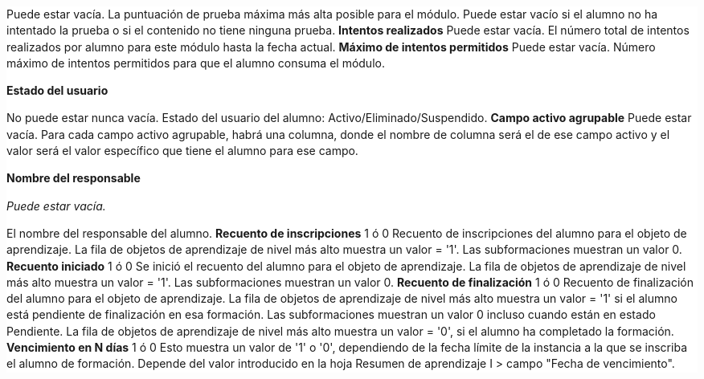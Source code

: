    <td height="38" width="283">Puede estar vacía.</td> 
   <td height="38" width="728">La puntuación de prueba máxima más alta posible para el módulo. Puede estar vacío si el alumno no ha intentado la prueba o si el contenido no tiene ninguna prueba.</td> 
  </tr> 
  <tr> 
   <td height="19" width="283"><b>Intentos realizados</b></td> 
   <td height="19" width="283">Puede estar vacía.</td> 
   <td height="19" width="728">El número total de intentos realizados por alumno para este módulo hasta la fecha actual.</td> 
  </tr> 
  <tr> 
   <td height="19" width="283"><b>Máximo de intentos permitidos</b></td> 
   <td height="19" width="283">Puede estar vacía.</td> 
   <td height="19" width="728">Número máximo de intentos permitidos para que el alumno consuma el módulo.</td> 
  </tr> 
  <tr> 
   <td valign="middle"><p><b>Estado del usuario</b></p></td> 
   <td valign="middle">No puede estar nunca vacía.</td> 
   <td valign="middle">Estado del usuario del alumno: Activo/Eliminado/Suspendido.</td> 
  </tr> 
  <tr> 
   <td height="38" width="283"><b>Campo activo agrupable</b></td> 
   <td height="38" width="283">Puede estar vacía.</td> 
   <td height="38" width="728">Para cada campo activo agrupable, habrá una columna, donde el nombre de columna será el de ese campo activo y el valor será el valor específico que tiene el alumno para ese campo.</td> 
  </tr> 
  <tr> 
   <td><p><b>Nombre del responsable</b></p></td> 
   <td><p><i>Puede estar vacía.</i></p></td> 
   <td height="19" width="728">El nombre del responsable del alumno.</td> 
  </tr> 
  <tr> 
   <td height="38" width="283"><b>Recuento de inscripciones</b></td> 
   <td height="38" width="283">1 ó 0</td> 
   <td height="38" width="728">Recuento de inscripciones del alumno para el objeto de aprendizaje. La fila de objetos de aprendizaje de nivel más alto muestra un valor = '1'. Las subformaciones muestran un valor 0.</td> 
  </tr> 
  <tr> 
   <td height="19" width="283"><b>Recuento iniciado</b></td> 
   <td height="19" width="283">1 ó 0</td> 
   <td height="19" width="728">Se inició el recuento del alumno para el objeto de aprendizaje. La fila de objetos de aprendizaje de nivel más alto muestra un valor = '1'. Las subformaciones muestran un valor 0.</td> 
  </tr> 
  <tr> 
   <td height="58" width="283"><b>Recuento de finalización</b></td> 
   <td height="58" width="283">1 ó 0</td> 
   <td height="58" width="728">Recuento de finalización del alumno para el objeto de aprendizaje. La fila de objetos de aprendizaje de nivel más alto muestra un valor = '1' si el alumno está pendiente de finalización en esa formación. Las subformaciones muestran un valor 0 incluso cuando están en estado Pendiente. La fila de objetos de aprendizaje de nivel más alto muestra un valor = '0', si el alumno ha completado la formación.</td> 
  </tr> 
  <tr> 
   <td height="38" width="283"><b>Vencimiento en N días</b></td> 
   <td height="38" width="283">1 ó 0</td> 
   <td height="38" width="728">Esto muestra un valor de '1' o '0', dependiendo de la fecha límite de la instancia a la que se inscriba el alumno de formación. Depende del valor introducido en la hoja Resumen de aprendizaje I &gt; campo "Fecha de vencimiento".</td> 
  </tr> 
  <tr> 